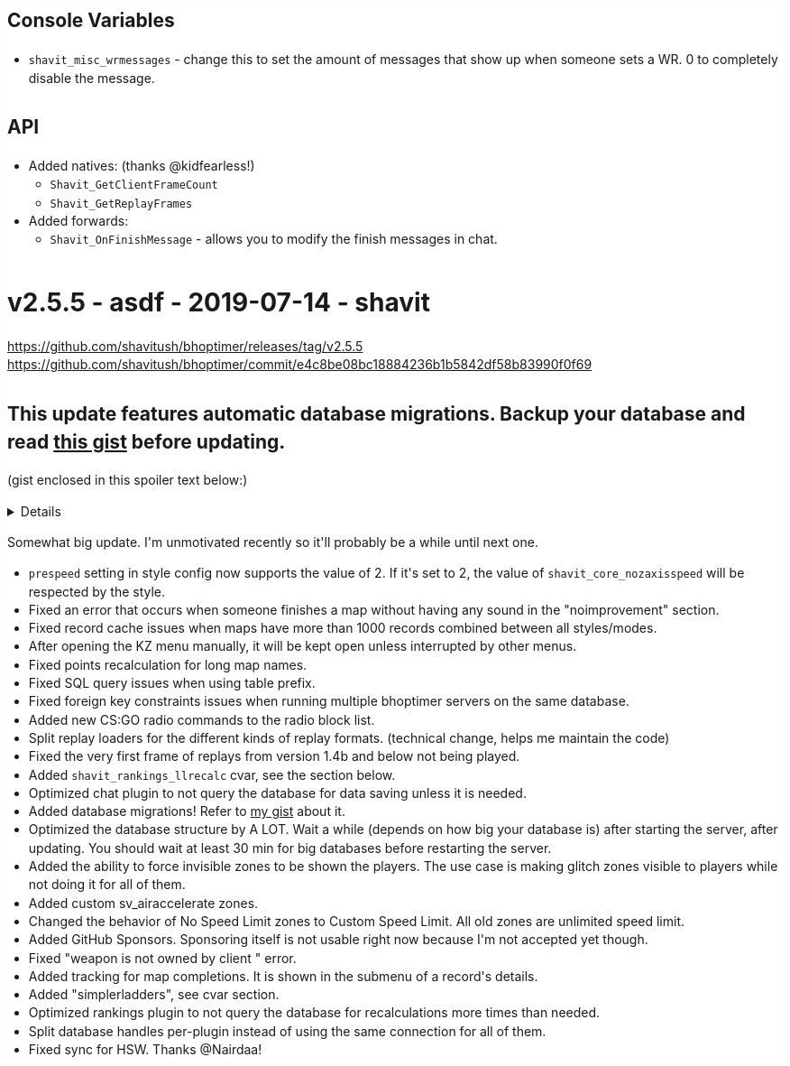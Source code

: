 ## Console Variables

* `shavit_misc_wrmessages` - change this to set the amount of messages that show up when someone sets a WR. 0 to completely disable the message.

## API
* Added natives: (thanks @kidfearless!)
  * `Shavit_GetClientFrameCount`
  * `Shavit_GetReplayFrames`
* Added forwards:
  * `Shavit_OnFinishMessage` - allows you to modify the finish messages in chat.



# v2.5.5 - asdf - 2019-07-14 - shavit
https://github.com/shavitush/bhoptimer/releases/tag/v2.5.5
https://github.com/shavitush/bhoptimer/commit/e4c8be08bc18884236b1b5842df58b83990f0f69

## This update features automatic database migrations. Backup your database and read [this gist](https://gist.github.com/shavitush/cfd329998c3d311ad5879f0052346bcc) before updating.

(gist enclosed in this spoiler text below:)
<details></details>

Somewhat big update. I'm unmotivated recently so it'll probably be a while until next one.

* `prespeed` setting in style config now supports the value of 2. If it's set to 2, the value of `shavit_core_nozaxisspeed` will be respected by the style.
* Fixed an error that occurs when someone finishes a map without having any sound in the "noimprovement" section.
* Fixed record cache issues when maps have more than 1000 records combined between all styles/modes.
* After opening the KZ menu manually, it will be kept open unless interrupted by other menus.
* Fixed points recalculation for long map names.
* Fixed SQL query issues when using table prefix.
* Fixed foreign key constraints issues when running multiple bhoptimer servers on the same database.
* Added new CS:GO radio commands to the radio block list.
* Split replay loaders for the different kinds of replay formats. (technical change, helps me maintain the code)
* Fixed the very first frame of replays from version 1.4b and below not being played.
* Added `shavit_rankings_llrecalc` cvar, see the section below.
* Optimized chat plugin to not query the database for data saving unless it is needed.
* Added database migrations! Refer to [my gist](https://gist.github.com/shavitush/cfd329998c3d311ad5879f0052346bcc) about it.
* Optimized the database structure by A LOT. Wait a while (depends on how big your database is) after starting the server, after updating. You should wait at least 30 min for big databases before restarting the server.
* Added the ability to force invisible zones to be shown the players. The use case is making glitch zones visible to players while not doing it for all of them.
* Added custom sv_airaccelerate zones.
* Changed the behavior of No Speed Limit zones to Custom Speed Limit. All old zones are unlimited speed limit.
* Added GitHub Sponsors. Sponsoring itself is not usable right now because I'm not accepted yet though.
* Fixed "weapon <num> is not owned by client <num>" error.
* Added tracking for map completions. It is shown in the submenu of a record's details.
* Added "simplerladders", see cvar section.
* Optimized rankings plugin to not query the database for recalculations more times than needed.
* Split database handles per-plugin instead of using the same connection for all of them.
* Fixed sync for HSW. Thanks @Nairdaa!